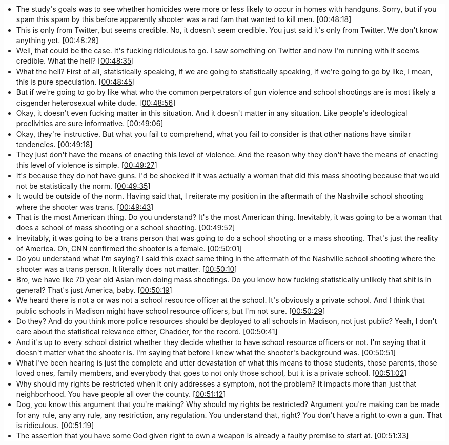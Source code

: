 *  The study's goals was to see whether homicides were more or less likely to occur in homes with handguns. Sorry, but if you spam this spam by this before apparently shooter was a rad fam that wanted to kill men. [[00:48:18](https://www.youtube.com/watch?v=JZ5ljDpE3ZI&t=2898.64s)]
*  This is only from Twitter, but seems credible. No, it doesn't seem credible. You just said it's only from Twitter. We don't know anything yet. [[00:48:28](https://www.youtube.com/watch?v=JZ5ljDpE3ZI&t=2908.64s)]
*  Well, that could be the case. It's fucking ridiculous to go. I saw something on Twitter and now I'm running with it seems credible. What the hell? [[00:48:35](https://www.youtube.com/watch?v=JZ5ljDpE3ZI&t=2915.64s)]
*  What the hell? First of all, statistically speaking, if we are going to statistically speaking, if we're going to go by like, I mean, this is pure speculation. [[00:48:45](https://www.youtube.com/watch?v=JZ5ljDpE3ZI&t=2925.64s)]
*  But if we're going to go by like what who the common perpetrators of gun violence and school shootings are is most likely a cisgender heterosexual white dude. [[00:48:56](https://www.youtube.com/watch?v=JZ5ljDpE3ZI&t=2936.64s)]
*  Okay, it doesn't even fucking matter in this situation. And it doesn't matter in any situation. Like people's ideological proclivities are sure informative. [[00:49:06](https://www.youtube.com/watch?v=JZ5ljDpE3ZI&t=2946.64s)]
*  Okay, they're instructive. But what you fail to comprehend, what you fail to consider is that other nations have similar tendencies. [[00:49:18](https://www.youtube.com/watch?v=JZ5ljDpE3ZI&t=2958.64s)]
*  They just don't have the means of enacting this level of violence. And the reason why they don't have the means of enacting this level of violence is simple. [[00:49:27](https://www.youtube.com/watch?v=JZ5ljDpE3ZI&t=2967.64s)]
*  It's because they do not have guns. I'd be shocked if it was actually a woman that did this mass shooting because that would not be statistically the norm. [[00:49:35](https://www.youtube.com/watch?v=JZ5ljDpE3ZI&t=2975.64s)]
*  It would be outside of the norm. Having said that, I reiterate my position in the aftermath of the Nashville school shooting where the shooter was trans. [[00:49:43](https://www.youtube.com/watch?v=JZ5ljDpE3ZI&t=2983.64s)]
*  That is the most American thing. Do you understand? It's the most American thing. Inevitably, it was going to be a woman that does a school of mass shooting or a school shooting. [[00:49:52](https://www.youtube.com/watch?v=JZ5ljDpE3ZI&t=2992.64s)]
*  Inevitably, it was going to be a trans person that was going to do a school shooting or a mass shooting. That's just the reality of America. Oh, CNN confirmed the shooter is a female. [[00:50:01](https://www.youtube.com/watch?v=JZ5ljDpE3ZI&t=3001.64s)]
*  Do you understand what I'm saying? I said this exact same thing in the aftermath of the Nashville school shooting where the shooter was a trans person. It literally does not matter. [[00:50:10](https://www.youtube.com/watch?v=JZ5ljDpE3ZI&t=3010.64s)]
*  Bro, we have like 70 year old Asian men doing mass shootings. Do you know how fucking statistically unlikely that shit is in general? That's just America, baby. [[00:50:19](https://www.youtube.com/watch?v=JZ5ljDpE3ZI&t=3019.64s)]
*  We heard there is not a or was not a school resource officer at the school. It's obviously a private school. And I think that public schools in Madison might have school resource officers, but I'm not sure. [[00:50:29](https://www.youtube.com/watch?v=JZ5ljDpE3ZI&t=3029.64s)]
*  Do they? And do you think more police resources should be deployed to all schools in Madison, not just public? Yeah, I don't care about the statistical relevance either, Chadder, for the record. [[00:50:41](https://www.youtube.com/watch?v=JZ5ljDpE3ZI&t=3041.64s)]
*  And it's up to every school district whether they decide whether to have school resource officers or not. I'm saying that it doesn't matter what the shooter is. I'm saying that before I knew what the shooter's background was. [[00:50:51](https://www.youtube.com/watch?v=JZ5ljDpE3ZI&t=3051.64s)]
*  What I've been hearing is just the complete and utter devastation of what this means to those students, those parents, those loved ones, family members, and everybody that goes to not only those school, but it is a private school. [[00:51:02](https://www.youtube.com/watch?v=JZ5ljDpE3ZI&t=3062.64s)]
*  Why should my rights be restricted when it only addresses a symptom, not the problem? It impacts more than just that neighborhood. You have people all over the county. [[00:51:12](https://www.youtube.com/watch?v=JZ5ljDpE3ZI&t=3072.64s)]
*  Dog, you know this argument that you're making? Why should my rights be restricted? Argument you're making can be made for any rule, any any rule, any restriction, any regulation. You understand that, right? You don't have a right to own a gun. That is ridiculous. [[00:51:19](https://www.youtube.com/watch?v=JZ5ljDpE3ZI&t=3079.64s)]
*  The assertion that you have some God given right to own a weapon is already a faulty premise to start at. [[00:51:33](https://www.youtube.com/watch?v=JZ5ljDpE3ZI&t=3093.64s)]